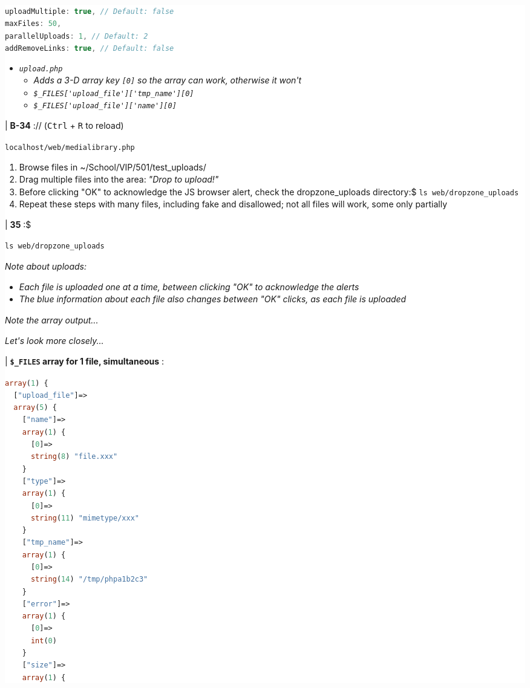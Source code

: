 ```javascript
uploadMultiple: true, // Default: false
maxFiles: 50,
parallelUploads: 1, // Default: 2
addRemoveLinks: true, // Default: false
```

- *`upload.php`*
  - *Adds a 3-D array key `[0]` so the array can work, otherwise it won't*
  - *`$_FILES['upload_file']['tmp_name'][0]`*
  - *`$_FILES['upload_file']['name'][0]`*

| **B-34** :// (<kbd>Ctrl</kbd> + <kbd>R</kbd> to reload)

```console
localhost/web/medialibrary.php
```

1. Browse files in ~/School/VIP/501/test_uploads/
2. Drag multiple files into the area: *"Drop to upload!"*
3. Before clicking "OK" to acknowledge the JS browser alert, check the dropzone_uploads directory:$ `ls web/dropzone_uploads`
4. Repeat these steps with many files, including fake and disallowed; not all files will work, some only partially

| **35** :$

```console
ls web/dropzone_uploads
```

*Note about uploads:*

- *Each file is uploaded one at a time, between clicking "OK" to acknowledge the alerts*
- *The blue information about each file also changes between "OK" clicks, as each file is uploaded*

*Note the array output...*

*Let's look more closely...*

| **`$_FILES` array for 1 file, simultaneous** :

```php
array(1) {
  ["upload_file"]=>
  array(5) {
    ["name"]=>
    array(1) {
      [0]=>
      string(8) "file.xxx"
    }
    ["type"]=>
    array(1) {
      [0]=>
      string(11) "mimetype/xxx"
    }
    ["tmp_name"]=>
    array(1) {
      [0]=>
      string(14) "/tmp/phpa1b2c3"
    }
    ["error"]=>
    array(1) {
      [0]=>
      int(0)
    }
    ["size"]=>
    array(1) {
```